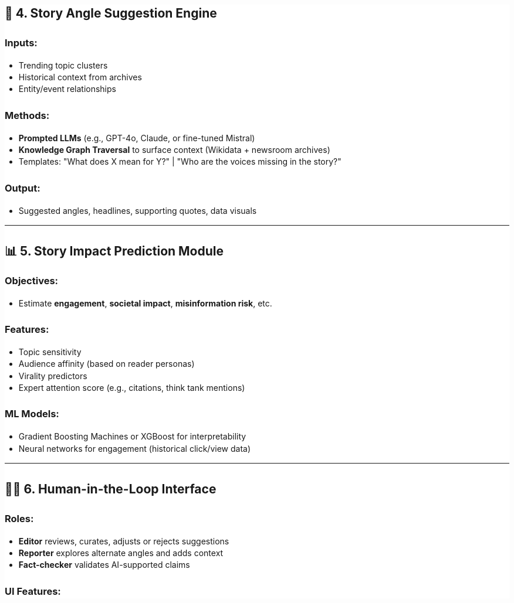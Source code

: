 
## 🧩 4. **Story Angle Suggestion Engine**

### Inputs:

* Trending topic clusters
* Historical context from archives
* Entity/event relationships

### Methods:

* **Prompted LLMs** (e.g., GPT-4o, Claude, or fine-tuned Mistral)
* **Knowledge Graph Traversal** to surface context (Wikidata + newsroom archives)
* Templates: "What does X mean for Y?" | "Who are the voices missing in the story?"

### Output:

* Suggested angles, headlines, supporting quotes, data visuals

---

## 📊 5. **Story Impact Prediction Module**

### Objectives:

* Estimate **engagement**, **societal impact**, **misinformation risk**, etc.

### Features:

* Topic sensitivity
* Audience affinity (based on reader personas)
* Virality predictors
* Expert attention score (e.g., citations, think tank mentions)

### ML Models:

* Gradient Boosting Machines or XGBoost for interpretability
* Neural networks for engagement (historical click/view data)

---

## 🧑‍⚖️ 6. **Human-in-the-Loop Interface**

### Roles:

* **Editor** reviews, curates, adjusts or rejects suggestions
* **Reporter** explores alternate angles and adds context
* **Fact-checker** validates AI-supported claims

### UI Features:
